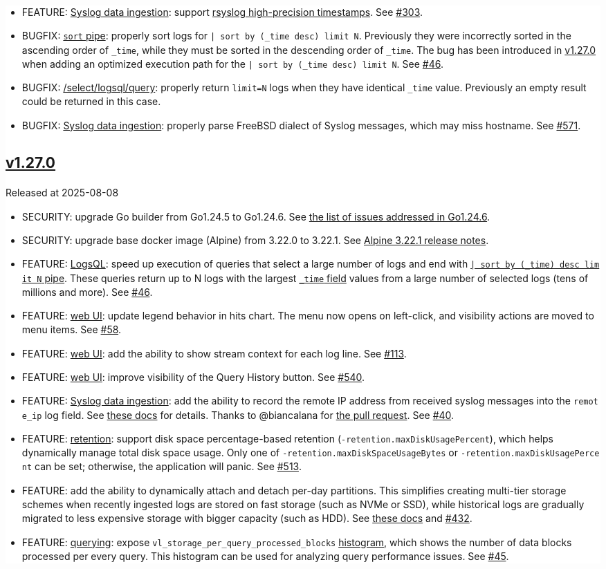 * FEATURE: [Syslog data ingestion](https://docs.victoriametrics.com/victorialogs/data-ingestion/syslog/): support [rsyslog high-precision timestamps](https://www.rsyslog.com/doc/configuration/templates.html#reserved-template-names). See [#303](https://github.com/VictoriaMetrics/VictoriaLogs/issues/303).

* BUGFIX: [`sort` pipe](https://docs.victoriametrics.com/victorialogs/logsql/#sort-pipe): properly sort logs for `| sort by (_time desc) limit N`. Previously they were incorrectly sorted in the ascending order of `_time`, while they must be sorted in the descending order of `_time`. The bug has been introduced in [v1.27.0](https://github.com/VictoriaMetrics/VictoriaLogs/releases/tag/v1.27.0) when adding an optimized execution path for the `| sort by (_time desc) limit N`. See [#46](https://github.com/VictoriaMetrics/VictoriaLogs/issues/46).
* BUGFIX: [/select/logsql/query](https://docs.victoriametrics.com/victorialogs/querying/#querying-logs): properly return `limit=N` logs when they have identical `_time` value. Previously an empty result could be returned in this case.
* BUGFIX: [Syslog data ingestion](https://docs.victoriametrics.com/victorialogs/data-ingestion/syslog/): properly parse FreeBSD dialect of Syslog messages, which may miss hostname. See [#571](https://github.com/VictoriaMetrics/VictoriaLogs/issues/571).

## [v1.27.0](https://github.com/VictoriaMetrics/VictoriaLogs/releases/tag/v1.27.0)

Released at 2025-08-08

* SECURITY: upgrade Go builder from Go1.24.5 to Go1.24.6. See [the list of issues addressed in Go1.24.6](https://github.com/golang/go/issues?q=milestone%3AGo1.24.6+label%3ACherryPickApproved).
* SECURITY: upgrade base docker image (Alpine) from 3.22.0 to 3.22.1. See [Alpine 3.22.1 release notes](https://www.alpinelinux.org/posts/Alpine-3.19.8-3.20.7-3.21.4-3.22.1-released.html).

* FEATURE: [LogsQL](https://docs.victoriametrics.com/victorialogs/logsql/): speed up execution of queries that select a large number of logs and end with [`| sort by (_time) desc limit N` pipe](https://docs.victoriametrics.com/victorialogs/logsql/#sort-pipe). These queries return up to N logs with the largest [`_time` field](https://docs.victoriametrics.com/victorialogs/keyconcepts/#time-field) values from a large number of selected logs (tens of millions and more). See [#46](https://github.com/VictoriaMetrics/VictoriaLogs/issues/46).
* FEATURE: [web UI](https://docs.victoriametrics.com/victorialogs/querying/#web-ui): update legend behavior in hits chart. The menu now opens on left-click, and visibility actions are moved to menu items. See [#58](https://github.com/VictoriaMetrics/VictoriaLogs/issues/58).
* FEATURE: [web UI](https://docs.victoriametrics.com/victorialogs/querying/#web-ui): add the ability to show stream context for each log line. See [#113](https://github.com/VictoriaMetrics/VictoriaLogs/issues/113).
* FEATURE: [web UI](https://docs.victoriametrics.com/victorialogs/querying/#web-ui): improve visibility of the Query History button. See [#540](https://github.com/VictoriaMetrics/VictoriaLogs/issues/540).
* FEATURE: [Syslog data ingestion](https://docs.victoriametrics.com/victorialogs/data-ingestion/syslog/): add the ability to record the remote IP address from received syslog messages into the `remote_ip` log field. See [these docs](https://docs.victoriametrics.com/victorialogs/data-ingestion/syslog/#capturing-remote-ip-address) for details. Thanks to @biancalana for [the pull request](https://github.com/VictoriaMetrics/VictoriaLogs/pull/527). See [#40](https://github.com/VictoriaMetrics/VictoriaLogs/issues/40).
* FEATURE: [retention](https://docs.victoriametrics.com/victorialogs/#retention): support disk space percentage-based retention (`-retention.maxDiskUsagePercent`), which helps dynamically manage total disk space usage. Only one of `-retention.maxDiskSpaceUsageBytes` or `-retention.maxDiskUsagePercent` can be set; otherwise, the application will panic. See [#513](https://github.com/VictoriaMetrics/VictoriaLogs/issues/513).
* FEATURE: add the ability to dynamically attach and detach per-day partitions. This simplifies creating multi-tier storage schemes when recently ingested logs are stored on fast storage (such as NVMe or SSD), while historical logs are gradually migrated to less expensive storage with bigger capacity (such as HDD). See [these docs](https://docs.victoriametrics.com/victorialogs/#partitions-lifecycle) and [#432](https://github.com/VictoriaMetrics/VictoriaLogs/issues/432).
* FEATURE: [querying](https://docs.victoriametrics.com/victorialogs/querying/): expose `vl_storage_per_query_processed_blocks` [histogram](https://docs.victoriametrics.com/victoriametrics/keyconcepts/#histogram), which shows the number of data blocks processed per every query. This histogram can be used for analyzing query performance issues. See [#45](https://github.com/VictoriaMetrics/VictoriaLogs/issues/45).